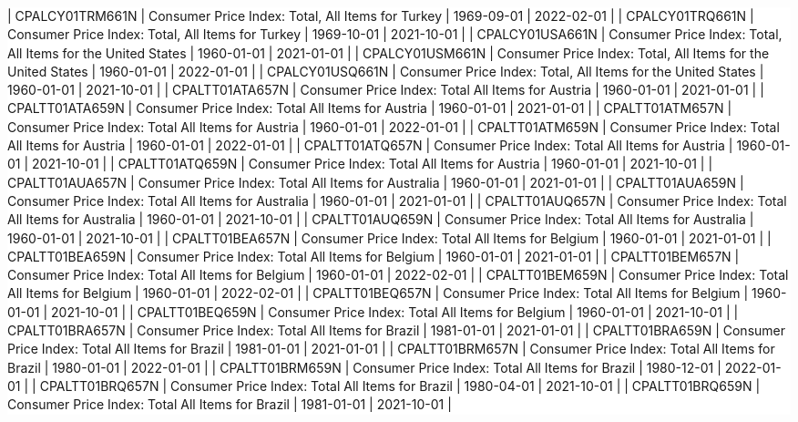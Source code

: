 | CPALCY01TRM661N        | Consumer Price Index: Total, All Items for Turkey                                                                                                   | 1969-09-01          | 2022-02-01        |
| CPALCY01TRQ661N        | Consumer Price Index: Total, All Items for Turkey                                                                                                   | 1969-10-01          | 2021-10-01        |
| CPALCY01USA661N        | Consumer Price Index: Total, All Items for the United States                                                                                        | 1960-01-01          | 2021-01-01        |
| CPALCY01USM661N        | Consumer Price Index: Total, All Items for the United States                                                                                        | 1960-01-01          | 2022-01-01        |
| CPALCY01USQ661N        | Consumer Price Index: Total, All Items for the United States                                                                                        | 1960-01-01          | 2021-10-01        |
| CPALTT01ATA657N        | Consumer Price Index: Total All Items for Austria                                                                                                   | 1960-01-01          | 2021-01-01        |
| CPALTT01ATA659N        | Consumer Price Index: Total All Items for Austria                                                                                                   | 1960-01-01          | 2021-01-01        |
| CPALTT01ATM657N        | Consumer Price Index: Total All Items for Austria                                                                                                   | 1960-01-01          | 2022-01-01        |
| CPALTT01ATM659N        | Consumer Price Index: Total All Items for Austria                                                                                                   | 1960-01-01          | 2022-01-01        |
| CPALTT01ATQ657N        | Consumer Price Index: Total All Items for Austria                                                                                                   | 1960-01-01          | 2021-10-01        |
| CPALTT01ATQ659N        | Consumer Price Index: Total All Items for Austria                                                                                                   | 1960-01-01          | 2021-10-01        |
| CPALTT01AUA657N        | Consumer Price Index: Total All Items for Australia                                                                                                 | 1960-01-01          | 2021-01-01        |
| CPALTT01AUA659N        | Consumer Price Index: Total All Items for Australia                                                                                                 | 1960-01-01          | 2021-01-01        |
| CPALTT01AUQ657N        | Consumer Price Index: Total All Items for Australia                                                                                                 | 1960-01-01          | 2021-10-01        |
| CPALTT01AUQ659N        | Consumer Price Index: Total All Items for Australia                                                                                                 | 1960-01-01          | 2021-10-01        |
| CPALTT01BEA657N        | Consumer Price Index: Total All Items for Belgium                                                                                                   | 1960-01-01          | 2021-01-01        |
| CPALTT01BEA659N        | Consumer Price Index: Total All Items for Belgium                                                                                                   | 1960-01-01          | 2021-01-01        |
| CPALTT01BEM657N        | Consumer Price Index: Total All Items for Belgium                                                                                                   | 1960-01-01          | 2022-02-01        |
| CPALTT01BEM659N        | Consumer Price Index: Total All Items for Belgium                                                                                                   | 1960-01-01          | 2022-02-01        |
| CPALTT01BEQ657N        | Consumer Price Index: Total All Items for Belgium                                                                                                   | 1960-01-01          | 2021-10-01        |
| CPALTT01BEQ659N        | Consumer Price Index: Total All Items for Belgium                                                                                                   | 1960-01-01          | 2021-10-01        |
| CPALTT01BRA657N        | Consumer Price Index: Total All Items for Brazil                                                                                                    | 1981-01-01          | 2021-01-01        |
| CPALTT01BRA659N        | Consumer Price Index: Total All Items for Brazil                                                                                                    | 1981-01-01          | 2021-01-01        |
| CPALTT01BRM657N        | Consumer Price Index: Total All Items for Brazil                                                                                                    | 1980-01-01          | 2022-01-01        |
| CPALTT01BRM659N        | Consumer Price Index: Total All Items for Brazil                                                                                                    | 1980-12-01          | 2022-01-01        |
| CPALTT01BRQ657N        | Consumer Price Index: Total All Items for Brazil                                                                                                    | 1980-04-01          | 2021-10-01        |
| CPALTT01BRQ659N        | Consumer Price Index: Total All Items for Brazil                                                                                                    | 1981-01-01          | 2021-10-01        |